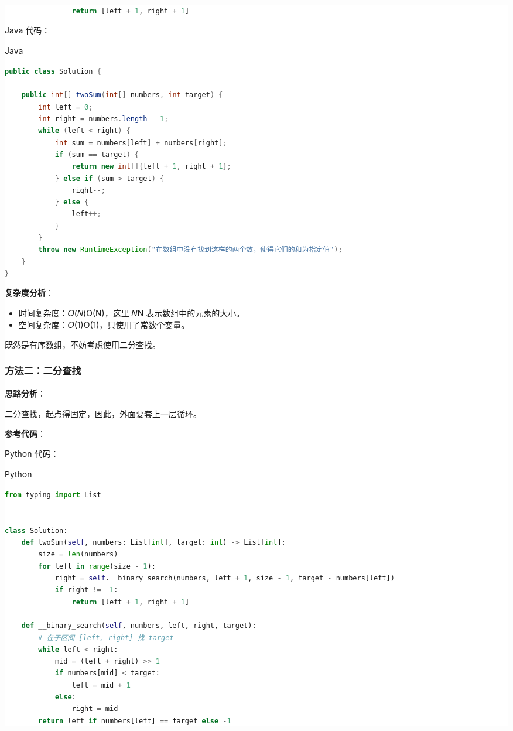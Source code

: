 ```Python
                return [left + 1, right + 1]
```

Java 代码：

Java

```Java
public class Solution {

    public int[] twoSum(int[] numbers, int target) {
        int left = 0;
        int right = numbers.length - 1;
        while (left < right) {
            int sum = numbers[left] + numbers[right];
            if (sum == target) {
                return new int[]{left + 1, right + 1};
            } else if (sum > target) {
                right--;
            } else {
                left++;
            }
        }
        throw new RuntimeException("在数组中没有找到这样的两个数，使得它们的和为指定值");
    }
}
```

**复杂度分析**：

- 时间复杂度：𝑂(𝑁)O(N)，这里 𝑁N 表示数组中的元素的大小。
- 空间复杂度：𝑂(1)O(1)，只使用了常数个变量。

既然是有序数组，不妨考虑使用二分查找。

### 方法二：二分查找

**思路分析**：

二分查找，起点得固定，因此，外面要套上一层循环。

**参考代码**：

Python 代码：

Python

```Python
from typing import List


class Solution:
    def twoSum(self, numbers: List[int], target: int) -> List[int]:
        size = len(numbers)
        for left in range(size - 1):
            right = self.__binary_search(numbers, left + 1, size - 1, target - numbers[left])
            if right != -1:
                return [left + 1, right + 1]

    def __binary_search(self, numbers, left, right, target):
        # 在子区间 [left, right] 找 target
        while left < right:
            mid = (left + right) >> 1
            if numbers[mid] < target:
                left = mid + 1
            else:
                right = mid
        return left if numbers[left] == target else -1
```
